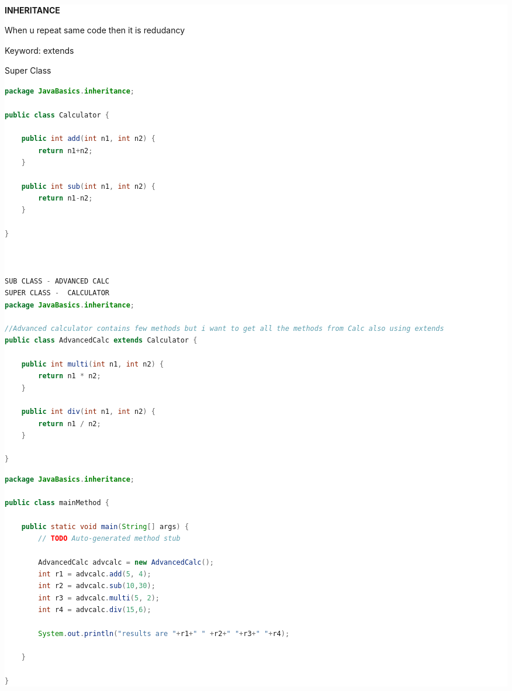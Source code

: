 **INHERITANCE**

When u repeat same code then it is redudancy

Keyword: extends


Super Class
```java
package JavaBasics.inheritance;

public class Calculator {
	
	public int add(int n1, int n2) {
		return n1+n2;
	}
	
	public int sub(int n1, int n2) {
		return n1-n2;
	}

}



SUB CLASS - ADVANCED CALC
SUPER CLASS -  CALCULATOR
package JavaBasics.inheritance;

//Advanced calculator contains few methods but i want to get all the methods from Calc also using extends
public class AdvancedCalc extends Calculator {

	public int multi(int n1, int n2) {
		return n1 * n2;
	}

	public int div(int n1, int n2) {
		return n1 / n2;
	}

}
```


```java
package JavaBasics.inheritance;

public class mainMethod {

	public static void main(String[] args) {
		// TODO Auto-generated method stub

		AdvancedCalc advcalc = new AdvancedCalc();
		int r1 = advcalc.add(5, 4);
		int r2 = advcalc.sub(10,30);
		int r3 = advcalc.multi(5, 2);
		int r4 = advcalc.div(15,6);
		
		System.out.println("results are "+r1+" " +r2+" "+r3+" "+r4);
		
	}

}
```
